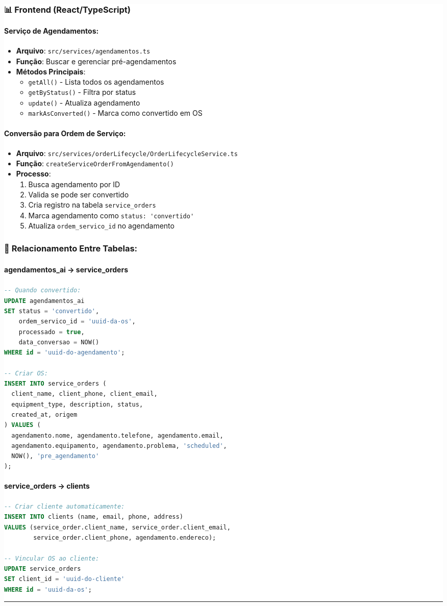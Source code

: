 ### 📊 **Frontend (React/TypeScript)**

#### **Serviço de Agendamentos:**
- **Arquivo**: `src/services/agendamentos.ts`
- **Função**: Buscar e gerenciar pré-agendamentos
- **Métodos Principais**:
  - `getAll()` - Lista todos os agendamentos
  - `getByStatus()` - Filtra por status
  - `update()` - Atualiza agendamento
  - `markAsConverted()` - Marca como convertido em OS

#### **Conversão para Ordem de Serviço:**
- **Arquivo**: `src/services/orderLifecycle/OrderLifecycleService.ts`
- **Função**: `createServiceOrderFromAgendamento()`
- **Processo**:
  1. Busca agendamento por ID
  2. Valida se pode ser convertido
  3. Cria registro na tabela `service_orders`
  4. Marca agendamento como `status: 'convertido'`
  5. Atualiza `ordem_servico_id` no agendamento

### 🔄 **Relacionamento Entre Tabelas:**

#### **agendamentos_ai → service_orders**
```sql
-- Quando convertido:
UPDATE agendamentos_ai 
SET status = 'convertido',
    ordem_servico_id = 'uuid-da-os',
    processado = true,
    data_conversao = NOW()
WHERE id = 'uuid-do-agendamento';

-- Criar OS:
INSERT INTO service_orders (
  client_name, client_phone, client_email,
  equipment_type, description, status,
  created_at, origem
) VALUES (
  agendamento.nome, agendamento.telefone, agendamento.email,
  agendamento.equipamento, agendamento.problema, 'scheduled',
  NOW(), 'pre_agendamento'
);
```

#### **service_orders → clients**
```sql
-- Criar cliente automaticamente:
INSERT INTO clients (name, email, phone, address)
VALUES (service_order.client_name, service_order.client_email, 
        service_order.client_phone, agendamento.endereco);

-- Vincular OS ao cliente:
UPDATE service_orders 
SET client_id = 'uuid-do-cliente'
WHERE id = 'uuid-da-os';
```

---